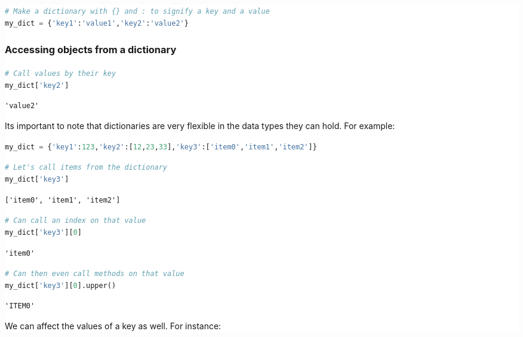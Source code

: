 

```python
# Make a dictionary with {} and : to signify a key and a value
my_dict = {'key1':'value1','key2':'value2'}
```

### Accessing objects from a dictionary


```python
# Call values by their key
my_dict['key2']
```




    'value2'



Its important to note that dictionaries are very flexible in the data types they can hold. For example:


```python
my_dict = {'key1':123,'key2':[12,23,33],'key3':['item0','item1','item2']}
```


```python
# Let's call items from the dictionary
my_dict['key3']
```




    ['item0', 'item1', 'item2']




```python
# Can call an index on that value
my_dict['key3'][0]
```




    'item0'




```python
# Can then even call methods on that value
my_dict['key3'][0].upper()
```




    'ITEM0'



We can affect the values of a key as well. For instance:
